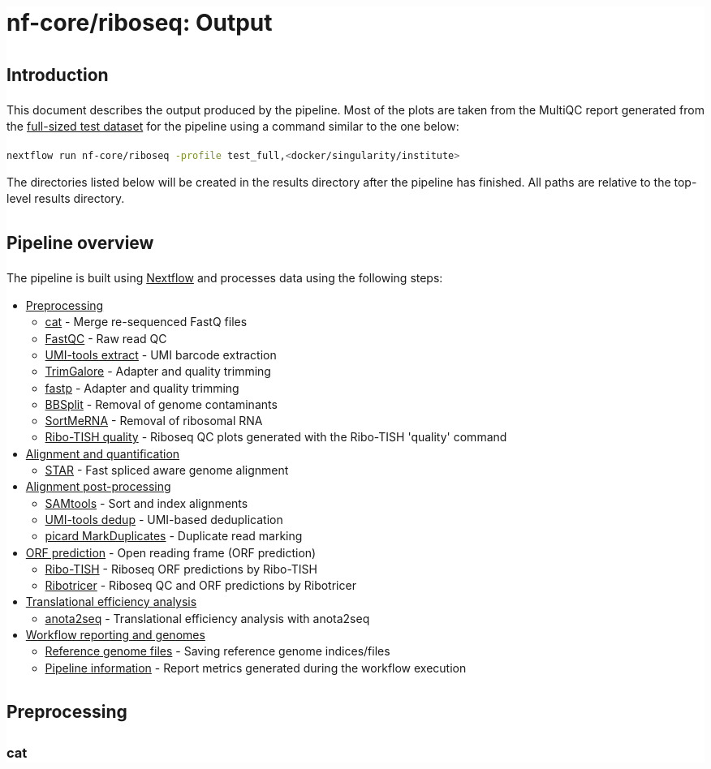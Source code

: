 # nf-core/riboseq: Output

## Introduction

This document describes the output produced by the pipeline. Most of the plots are taken from the MultiQC report generated from the [full-sized test dataset](https://github.com/nf-core/test-datasets/tree/riboseq#full-test-dataset-origin) for the pipeline using a command similar to the one below:

```bash
nextflow run nf-core/riboseq -profile test_full,<docker/singularity/institute>
```

The directories listed below will be created in the results directory after the pipeline has finished. All paths are relative to the top-level results directory.

## Pipeline overview

The pipeline is built using [Nextflow](https://www.nextflow.io/) and processes data using the following steps:

- [Preprocessing](#preprocessing)
  - [cat](#cat) - Merge re-sequenced FastQ files
  - [FastQC](#fastqc) - Raw read QC
  - [UMI-tools extract](#umi-tools-extract) - UMI barcode extraction
  - [TrimGalore](#trimgalore) - Adapter and quality trimming
  - [fastp](#fastp) - Adapter and quality trimming
  - [BBSplit](#bbsplit) - Removal of genome contaminants
  - [SortMeRNA](#sortmerna) - Removal of ribosomal RNA
  - [Ribo-TISH quality](#ribo-tish-quality) - Riboseq QC plots generated with the Ribo-TISH 'quality' command
- [Alignment and quantification](#alignment-and-quantification)
  - [STAR](#star) - Fast spliced aware genome alignment
- [Alignment post-processing](#alignment-post-processing)
  - [SAMtools](#samtools) - Sort and index alignments
  - [UMI-tools dedup](#umi-tools-dedup) - UMI-based deduplication
  - [picard MarkDuplicates](#picard-markduplicates) - Duplicate read marking
- [ORF prediction](#orf-predictions) - Open reading frame (ORF prediction)
  - [Ribo-TISH](#ribo-tish-predict) - Riboseq ORF predictions by Ribo-TISH
  - [Ribotricer](#ribotricer-detect-orfs) - Riboseq QC and ORF predictions by Ribotricer
- [Translational efficiency analysis](#translational-efficiency)
  - [anota2seq](#anota2seq) - Translational efficiency analysis with anota2seq
- [Workflow reporting and genomes](#workflow-reporting-and-genomes)
  - [Reference genome files](#reference-genome-files) - Saving reference genome indices/files
  - [Pipeline information](#pipeline-information) - Report metrics generated during the workflow execution

## Preprocessing

### cat
